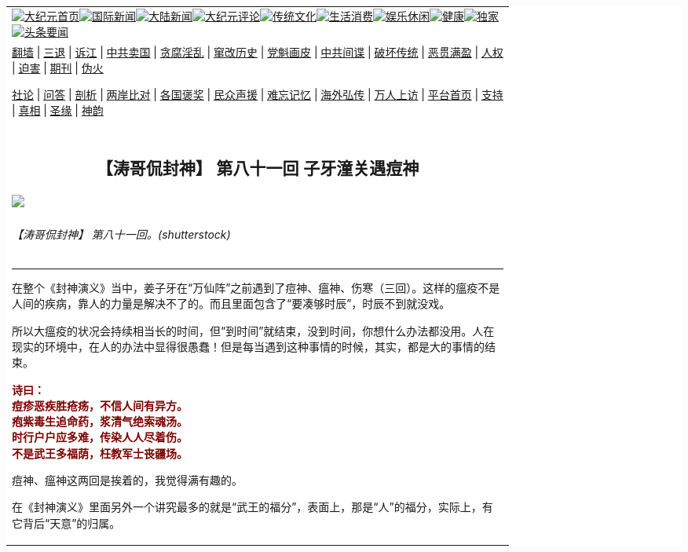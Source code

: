 <a name="1" id="1" target="_blank"></a><span id="1"></span>
<table align=center border="0"><tr><td colspan="2" VALIGN=TOP><a href="https://github.com/hcyfcy393/djy/blob/master/gb/nf1351518.md#1"><img src="https://raw.githubusercontent.com/hcyfcy393/www/master/t/djy/1.jpg" title="大纪元首页" alt="大纪元首页"></a><a href="https://github.com/hcyfcy393/djy/blob/master/gb/n24hr.md#1"><img src="https://raw.githubusercontent.com/hcyfcy393/www/master/t/djy/3.jpg" title="国际新闻" alt="国际新闻"></a><a href="https://github.com/hcyfcy393/djy/blob/master/gb/nsc413.md#1"><img src="https://raw.githubusercontent.com/hcyfcy393/www/master/t/djy/4.jpg" title="大陆新闻" alt="大陆新闻"></a><a href="https://github.com/hcyfcy393/djy/blob/master/gb/news392.md#1"><img src="https://raw.githubusercontent.com/hcyfcy393/www/master/t/djy/5.jpg" title="大纪元评论" alt="大纪元评论"></a><a href="https://github.com/hcyfcy393/djy/blob/master/gb/news2007.md#1"><img src="https://raw.githubusercontent.com/hcyfcy393/www/master/t/djy/6.jpg" title="传统文化" alt="传统文化"></a><a href="https://github.com/hcyfcy393/djy/blob/master/gb/news2008.md#1"><img src="https://raw.githubusercontent.com/hcyfcy393/www/master/t/djy/7.jpg" title="生活消费" alt="生活消费"></a><a href="https://github.com/hcyfcy393/djy/blob/master/gb/ncyule.md#1"><img src="https://raw.githubusercontent.com/hcyfcy393/www/master/t/djy/8.jpg" title="娱乐休闲" alt="娱乐休闲"></a><a href="https://github.com/hcyfcy393/djy/blob/master/gb/nsc1002.md#1"><img src="https://raw.githubusercontent.com/hcyfcy393/www/master/t/djy/9.jpg" title="健康" alt="健康"></a><a href="https://github.com/hcyfcy393/djy/blob/master/gb/nf6092.md#1"><img src="https://raw.githubusercontent.com/hcyfcy393/www/master/t/djy/10a.jpg" title="独家" alt="独家"></a><a href="https://github.com/hcyfcy393/djy/blob/master/gb/nf4514.md#1"><img src="https://raw.githubusercontent.com/hcyfcy393/www/master/t/djy/12a.jpg" title="头条要闻" alt="头条要闻"></a></td></tr>
<tr><td colspan="2" VALIGN=TOP><a target="_blank" href="https://github.com/hcyfcy393/www/blob/master/README.md?zsrh#1">翻墙</a> | <a target="_blank" href="https://github.com/hcyfcy393/djy/blob/master/gb/nf5657.md#1">三退</a> | <a target="_blank" href="https://github.com/hcyfcy393/djy/blob/master/gb/nf6124.md#1">诉江</a> | <a target="_blank" href="https://github.com/hcyfcy393/djy/blob/master/gb/nf1176117.md#1">中共卖国</a> | <a target="_blank" href="https://github.com/hcyfcy393/djy/blob/master/gb/nf5773.md#1">贪腐淫乱</a> | <a target="_blank" href="https://github.com/hcyfcy393/djy/blob/master/gb/nf1176115.md#1">窜改历史</a> | <a target="_blank" href="https://github.com/hcyfcy393/djy/blob/master/gb/nf1176107.md#1">党魁画皮</a> | <a target="_blank" href="https://github.com/hcyfcy393/djy/blob/master/gb/nf1320400.md#1">中共间谍</a> | <a target="_blank" href="https://github.com/hcyfcy393/djy/blob/master/gb/nf1176114.md#1">破坏传统</a> | <a target="_blank" href="https://github.com/hcyfcy393/ntdtv/blob/master/gb/prog447_1.md#1">恶贯满盈</a> | <a target="_blank" href="https://github.com/hcyfcy393/djy/blob/master/gb/ncid278.md#1">人权</a> | <a target="_blank" href="https://github.com/hcyfcy393/djy/blob/master/gb/nf1176111.md#1">迫害</a> | <a target="_blank" href="https://gitlab.com/szzdlab/mh-qikan/blob/master/README.md#1">期刊</a> | <a target="_blank" href="https://github.com/hcyfcy393/djy/blob/master/gb/nf5562.md#1">伪火</a></p><p><a target="_blank" href="https://github.com/hcyfcy393/djy/blob/master/gb/9p.md#1">社论</a> | <a target="_blank" href="https://github.com/hcyfcy393/djy/blob/master/gb/nf4378.md#1">问答</a> | <a target="_blank" href="https://github.com/hcyfcy393/djy/blob/master/gb/nf5792.md#1">剖析</a> | <a target="_blank" href="https://github.com/hcyfcy393/djy/blob/master/gb/nf5735.md#1">两岸比对</a> | <a target="_blank" href="https://github.com/hcyfcy393/djy/blob/master/gb/nf6119.md#1">各国褒奖</a> | <a target="_blank" href="https://github.com/hcyfcy393/djy/blob/master/gb/nf6120.md#1">民众声援</a> | <a target="_blank" href="https://github.com/hcyfcy393/djy/blob/master/gb/nf1188594.md#1">难忘记忆</a> | <a target="_blank" href="https://github.com/hcyfcy393/djy/blob/master/gb/nf3180.md#1">海外弘传</a> | <a target="_blank" href="https://github.com/hcyfcy393/djy/blob/master/gb/nf5410.md#1">万人上访</a> | <a target="_blank" href="https://github.com/hcyfcy393/www/blob/master/README.md?zsrh#1">平台首页</a> | <a target="_blank" href="https://github.com/hcyfcy393/djy/blob/master/gb/nf4386.md#1">支持</a> | <a target="_blank" href="https://github.com/hcyfcy393/djy/blob/master/gb/nf4389.md#1">真相</a> | <a target="_blank" href="https://github.com/hcyfcy393/djy/blob/master/gb/nf5790.md#1">圣缘</a> | <a target="_blank" href="https://github.com/hcyfcy393/djy/blob/master/gb/nf4786.md#1">神韵</a></td></tr>
<tr><td VALIGN=TOP width="626"><h2 align=center>【涛哥侃封神】 第八十一回  子牙潼关遇痘神</h2>
<img width="600" src="https://i.epochtimes.com/assets/uploads/2002/11/shutterstock_637313197-600x400.jpg" />
<h6>【涛哥侃封神】 第八十一回。(shutterstock)
</h6>
<hr>
<p>在整个《<ahref="https://github.com/hcyfcy393/djy/blob/master/gb/tag/%E5%B0%81%E7%A5%9E%E6%BC%94%E4%B9%89.md#1">封神演义</a>》当中，姜子牙在“万仙阵”之前遇到了痘神、<ahref="https://github.com/hcyfcy393/djy/blob/master/gb/tag/%E7%98%9F%E7%A5%9E.md#1">瘟神</a>、伤寒（三回）。这样的瘟疫不是人间的疾病，靠人的力量是解决不了的。而且里面包含了“要凑够时辰”，时辰不到就没戏。</p>
<p>所以大瘟疫的状况会持续相当长的时间，但“到时间”就结束，没到时间，你想什么办法都没用。人在现实的环境中，在人的办法中显得很愚蠢！但是每当遇到这种事情的时候，其实，都是大的事情的结束。</p>
<p><strong><span style="color: #800000;">诗曰：</span></strong><br />
<strong><span style="color: #800000;"> 痘疹恶疾胜疮疡，不信人间有异方。</span></strong><br />
<strong><span style="color: #800000;"> 疱紫毒生追命药，浆清气绝索魂汤。</span></strong><br />
<strong><span style="color: #800000;"> 时行户户应多难，传染人人尽着伤。</span></strong><br />
<strong><span style="color: #800000;"> 不是武王多福荫，枉教军士丧疆场。</span></strong></p>
<p>痘神、<ahref="https://github.com/hcyfcy393/djy/blob/master/gb/tag/%E7%98%9F%E7%A5%9E.md#1">瘟神</a>这两回是挨着的，我觉得满有趣的。</p>
<p>在《<ahref="https://github.com/hcyfcy393/djy/blob/master/gb/tag/%E5%B0%81%E7%A5%9E%E6%BC%94%E4%B9%89.md#1">封神演义</a>》里面另外一个讲究最多的就是“武王的福分”，表面上，那是“人”的福分，实际上，有它背后“天意”的归属。</p>